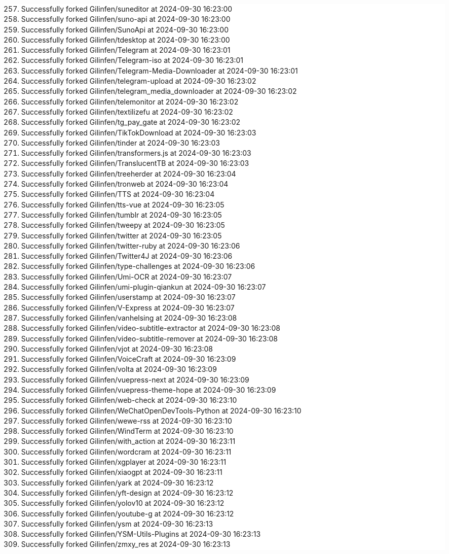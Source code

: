 257. Successfully forked Gilinfen/suneditor at 2024-09-30 16:23:00
258. Successfully forked Gilinfen/suno-api at 2024-09-30 16:23:00
259. Successfully forked Gilinfen/SunoApi at 2024-09-30 16:23:00
260. Successfully forked Gilinfen/tdesktop at 2024-09-30 16:23:00
261. Successfully forked Gilinfen/Telegram at 2024-09-30 16:23:01
262. Successfully forked Gilinfen/Telegram-iso at 2024-09-30 16:23:01
263. Successfully forked Gilinfen/Telegram-Media-Downloader at 2024-09-30 16:23:01
264. Successfully forked Gilinfen/telegram-upload at 2024-09-30 16:23:02
265. Successfully forked Gilinfen/telegram_media_downloader at 2024-09-30 16:23:02
266. Successfully forked Gilinfen/telemonitor at 2024-09-30 16:23:02
267. Successfully forked Gilinfen/textilizefu at 2024-09-30 16:23:02
268. Successfully forked Gilinfen/tg_pay_gate at 2024-09-30 16:23:02
269. Successfully forked Gilinfen/TikTokDownload at 2024-09-30 16:23:03
270. Successfully forked Gilinfen/tinder at 2024-09-30 16:23:03
271. Successfully forked Gilinfen/transformers.js at 2024-09-30 16:23:03
272. Successfully forked Gilinfen/TranslucentTB at 2024-09-30 16:23:03
273. Successfully forked Gilinfen/treeherder at 2024-09-30 16:23:04
274. Successfully forked Gilinfen/tronweb at 2024-09-30 16:23:04
275. Successfully forked Gilinfen/TTS at 2024-09-30 16:23:04
276. Successfully forked Gilinfen/tts-vue at 2024-09-30 16:23:05
277. Successfully forked Gilinfen/tumblr at 2024-09-30 16:23:05
278. Successfully forked Gilinfen/tweepy at 2024-09-30 16:23:05
279. Successfully forked Gilinfen/twitter at 2024-09-30 16:23:05
280. Successfully forked Gilinfen/twitter-ruby at 2024-09-30 16:23:06
281. Successfully forked Gilinfen/Twitter4J at 2024-09-30 16:23:06
282. Successfully forked Gilinfen/type-challenges at 2024-09-30 16:23:06
283. Successfully forked Gilinfen/Umi-OCR at 2024-09-30 16:23:07
284. Successfully forked Gilinfen/umi-plugin-qiankun at 2024-09-30 16:23:07
285. Successfully forked Gilinfen/userstamp at 2024-09-30 16:23:07
286. Successfully forked Gilinfen/V-Express at 2024-09-30 16:23:07
287. Successfully forked Gilinfen/vanhelsing at 2024-09-30 16:23:08
288. Successfully forked Gilinfen/video-subtitle-extractor at 2024-09-30 16:23:08
289. Successfully forked Gilinfen/video-subtitle-remover at 2024-09-30 16:23:08
290. Successfully forked Gilinfen/vjot at 2024-09-30 16:23:08
291. Successfully forked Gilinfen/VoiceCraft at 2024-09-30 16:23:09
292. Successfully forked Gilinfen/volta at 2024-09-30 16:23:09
293. Successfully forked Gilinfen/vuepress-next at 2024-09-30 16:23:09
294. Successfully forked Gilinfen/vuepress-theme-hope at 2024-09-30 16:23:09
295. Successfully forked Gilinfen/web-check at 2024-09-30 16:23:10
296. Successfully forked Gilinfen/WeChatOpenDevTools-Python at 2024-09-30 16:23:10
297. Successfully forked Gilinfen/wewe-rss at 2024-09-30 16:23:10
298. Successfully forked Gilinfen/WindTerm at 2024-09-30 16:23:10
299. Successfully forked Gilinfen/with_action at 2024-09-30 16:23:11
300. Successfully forked Gilinfen/wordcram at 2024-09-30 16:23:11
301. Successfully forked Gilinfen/xgplayer at 2024-09-30 16:23:11
302. Successfully forked Gilinfen/xiaogpt at 2024-09-30 16:23:11
303. Successfully forked Gilinfen/yark at 2024-09-30 16:23:12
304. Successfully forked Gilinfen/yft-design at 2024-09-30 16:23:12
305. Successfully forked Gilinfen/yolov10 at 2024-09-30 16:23:12
306. Successfully forked Gilinfen/youtube-g at 2024-09-30 16:23:12
307. Successfully forked Gilinfen/ysm at 2024-09-30 16:23:13
308. Successfully forked Gilinfen/YSM-Utils-Plugins at 2024-09-30 16:23:13
309. Successfully forked Gilinfen/zmxy_res at 2024-09-30 16:23:13
